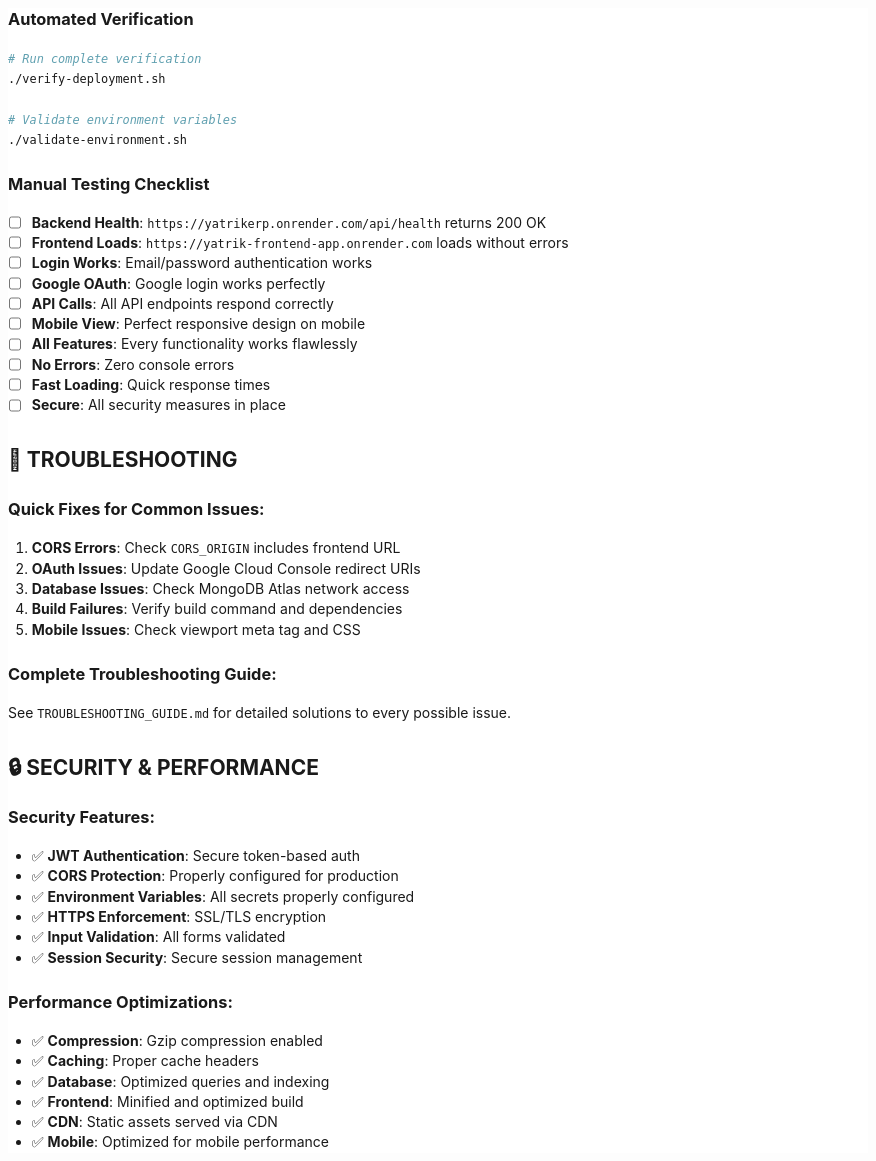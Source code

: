 ### Automated Verification
```bash
# Run complete verification
./verify-deployment.sh

# Validate environment variables
./validate-environment.sh
```

### Manual Testing Checklist
- [ ] **Backend Health**: `https://yatrikerp.onrender.com/api/health` returns 200 OK
- [ ] **Frontend Loads**: `https://yatrik-frontend-app.onrender.com` loads without errors
- [ ] **Login Works**: Email/password authentication works
- [ ] **Google OAuth**: Google login works perfectly
- [ ] **API Calls**: All API endpoints respond correctly
- [ ] **Mobile View**: Perfect responsive design on mobile
- [ ] **All Features**: Every functionality works flawlessly
- [ ] **No Errors**: Zero console errors
- [ ] **Fast Loading**: Quick response times
- [ ] **Secure**: All security measures in place

## 🐛 TROUBLESHOOTING

### Quick Fixes for Common Issues:

1. **CORS Errors**: Check `CORS_ORIGIN` includes frontend URL
2. **OAuth Issues**: Update Google Cloud Console redirect URIs
3. **Database Issues**: Check MongoDB Atlas network access
4. **Build Failures**: Verify build command and dependencies
5. **Mobile Issues**: Check viewport meta tag and CSS

### Complete Troubleshooting Guide:
See `TROUBLESHOOTING_GUIDE.md` for detailed solutions to every possible issue.

## 🔒 SECURITY & PERFORMANCE

### Security Features:
- ✅ **JWT Authentication**: Secure token-based auth
- ✅ **CORS Protection**: Properly configured for production
- ✅ **Environment Variables**: All secrets properly configured
- ✅ **HTTPS Enforcement**: SSL/TLS encryption
- ✅ **Input Validation**: All forms validated
- ✅ **Session Security**: Secure session management

### Performance Optimizations:
- ✅ **Compression**: Gzip compression enabled
- ✅ **Caching**: Proper cache headers
- ✅ **Database**: Optimized queries and indexing
- ✅ **Frontend**: Minified and optimized build
- ✅ **CDN**: Static assets served via CDN
- ✅ **Mobile**: Optimized for mobile performance

